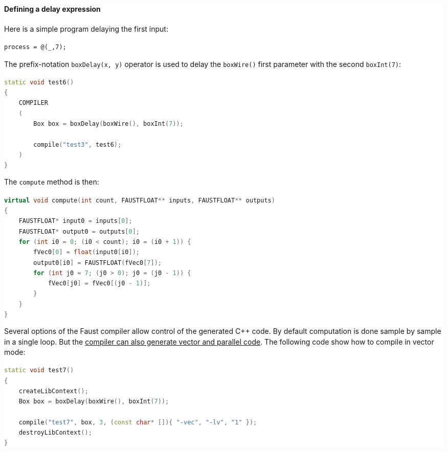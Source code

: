 #### Defining a delay expression 

Here is a simple program delaying the first input: 


```
process = @(_,7);
```


The prefix-notation `boxDelay(x, y)` operator is used to delay the `boxWire()` first parameter with the second `boxInt(7)`:

```C++
static void test6()
{
    COMPILER
    (
        Box box = boxDelay(boxWire(), boxInt(7));

        compile("test3", test6);
    )
}
```

The `compute` method is then:

```C++
virtual void compute(int count, FAUSTFLOAT** inputs, FAUSTFLOAT** outputs) 
{
    FAUSTFLOAT* input0 = inputs[0];
    FAUSTFLOAT* output0 = outputs[0];
    for (int i0 = 0; (i0 < count); i0 = (i0 + 1)) {
        fVec0[0] = float(input0[i0]);
        output0[i0] = FAUSTFLOAT(fVec0[7]);
        for (int j0 = 7; (j0 > 0); j0 = (j0 - 1)) {
            fVec0[j0] = fVec0[(j0 - 1)];
        }
    }
}
```

Several options of the Faust compiler allow control of the generated C++ code. By default computation is done sample by sample in a single loop. But the [compiler can also generate vector and parallel code](https://faustdoc.grame.fr/manual/compiler/#controlling-code-generation). The following code show how to compile in vector mode:

```C++
static void test7()
{
    createLibContext();
    Box box = boxDelay(boxWire(), boxInt(7));
     
    compile("test7", box, 3, (const char* []){ "-vec", "-lv", "1" });
    destroyLibContext();
}
```
